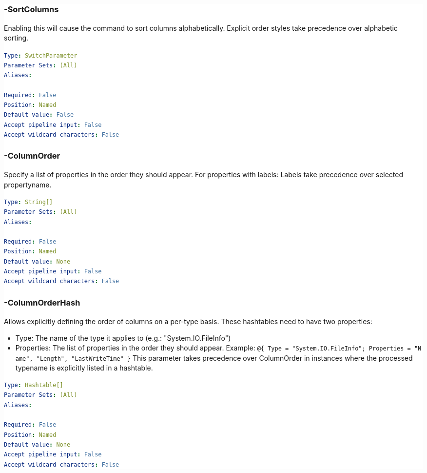### -SortColumns
Enabling this will cause the command to sort columns alphabetically.
Explicit order styles take precedence over alphabetic sorting.

```yaml
Type: SwitchParameter
Parameter Sets: (All)
Aliases:

Required: False
Position: Named
Default value: False
Accept pipeline input: False
Accept wildcard characters: False
```

### -ColumnOrder
Specify a list of properties in the order they should appear.
For properties with labels: Labels take precedence over selected propertyname.

```yaml
Type: String[]
Parameter Sets: (All)
Aliases:

Required: False
Position: Named
Default value: None
Accept pipeline input: False
Accept wildcard characters: False
```

### -ColumnOrderHash
Allows explicitly defining the order of columns on a per-type basis.
These hashtables need to have two properties:
- Type: The name of the type it applies to (e.g.: "System.IO.FileInfo")
- Properties: The list of properties in the order they should appear.
Example: `@{ Type = "System.IO.FileInfo"; Properties = "Name", "Length", "LastWriteTime" }`
This parameter takes precedence over ColumnOrder in instances where the
processed typename is explicitly listed in a hashtable.

```yaml
Type: Hashtable[]
Parameter Sets: (All)
Aliases:

Required: False
Position: Named
Default value: None
Accept pipeline input: False
Accept wildcard characters: False
```
